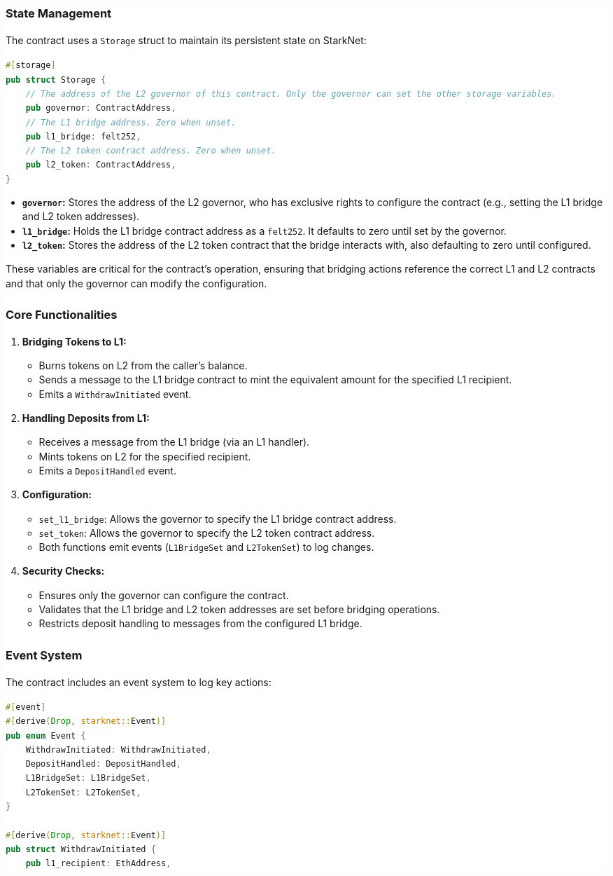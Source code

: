 ### State Management

The contract uses a `Storage` struct to maintain its persistent state on StarkNet:

```rust
#[storage]
pub struct Storage {
    // The address of the L2 governor of this contract. Only the governor can set the other storage variables.
    pub governor: ContractAddress,
    // The L1 bridge address. Zero when unset.
    pub l1_bridge: felt252,
    // The L2 token contract address. Zero when unset.
    pub l2_token: ContractAddress,
}
```

- **`governor`:** Stores the address of the L2 governor, who has exclusive rights to configure the contract (e.g., setting the L1 bridge and L2 token addresses).
- **`l1_bridge`:** Holds the L1 bridge contract address as a `felt252`. It defaults to zero until set by the governor.
- **`l2_token`:** Stores the address of the L2 token contract that the bridge interacts with, also defaulting to zero until configured.

These variables are critical for the contract’s operation, ensuring that bridging actions reference the correct L1 and L2 contracts and that only the governor can modify the configuration.

### Core Functionalities

1. **Bridging Tokens to L1:**
   - Burns tokens on L2 from the caller’s balance.
   - Sends a message to the L1 bridge contract to mint the equivalent amount for the specified L1 recipient.
   - Emits a `WithdrawInitiated` event.

2. **Handling Deposits from L1:**
   - Receives a message from the L1 bridge (via an L1 handler).
   - Mints tokens on L2 for the specified recipient.
   - Emits a `DepositHandled` event.

3. **Configuration:**
   - `set_l1_bridge`: Allows the governor to specify the L1 bridge contract address.
   - `set_token`: Allows the governor to specify the L2 token contract address.
   - Both functions emit events (`L1BridgeSet` and `L2TokenSet`) to log changes.

4. **Security Checks:**
   - Ensures only the governor can configure the contract.
   - Validates that the L1 bridge and L2 token addresses are set before bridging operations.
   - Restricts deposit handling to messages from the configured L1 bridge.

### Event System

The contract includes an event system to log key actions:

```rust
#[event]
#[derive(Drop, starknet::Event)]
pub enum Event {
    WithdrawInitiated: WithdrawInitiated,
    DepositHandled: DepositHandled,
    L1BridgeSet: L1BridgeSet,
    L2TokenSet: L2TokenSet,
}

#[derive(Drop, starknet::Event)]
pub struct WithdrawInitiated {
    pub l1_recipient: EthAddress,
```